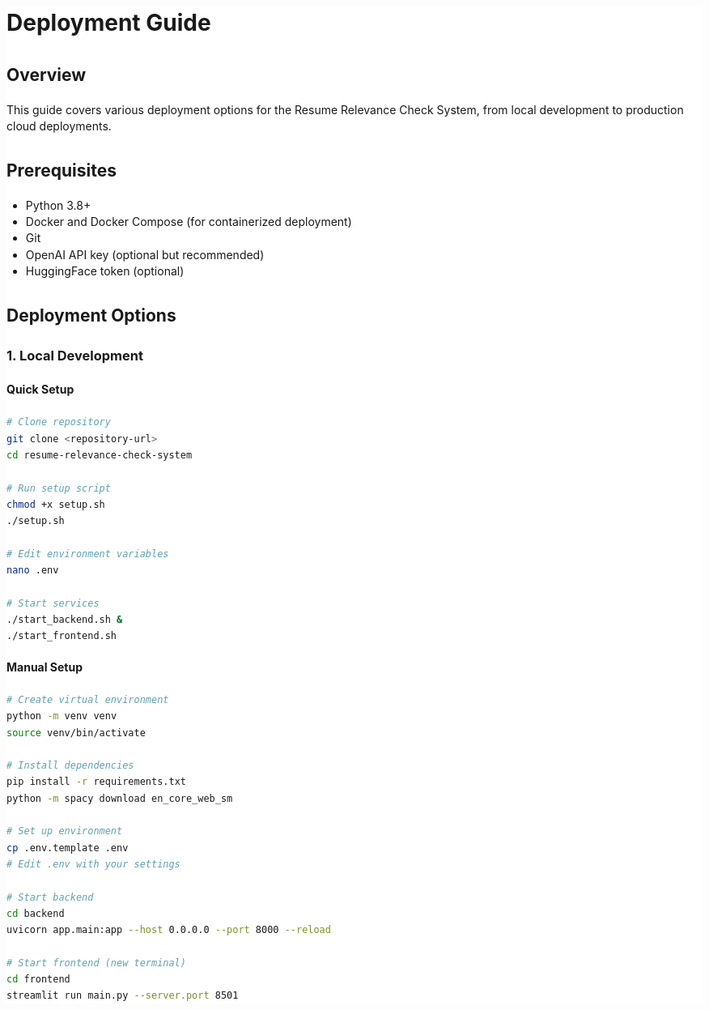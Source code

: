 # Deployment Guide

## Overview

This guide covers various deployment options for the Resume Relevance Check System, from local development to production cloud deployments.

## Prerequisites

- Python 3.8+
- Docker and Docker Compose (for containerized deployment)
- Git
- OpenAI API key (optional but recommended)
- HuggingFace token (optional)

## Deployment Options

### 1. Local Development

#### Quick Setup
```bash
# Clone repository
git clone <repository-url>
cd resume-relevance-check-system

# Run setup script
chmod +x setup.sh
./setup.sh

# Edit environment variables
nano .env

# Start services
./start_backend.sh &
./start_frontend.sh
```

#### Manual Setup
```bash
# Create virtual environment
python -m venv venv
source venv/bin/activate

# Install dependencies
pip install -r requirements.txt
python -m spacy download en_core_web_sm

# Set up environment
cp .env.template .env
# Edit .env with your settings

# Start backend
cd backend
uvicorn app.main:app --host 0.0.0.0 --port 8000 --reload

# Start frontend (new terminal)
cd frontend
streamlit run main.py --server.port 8501
```
